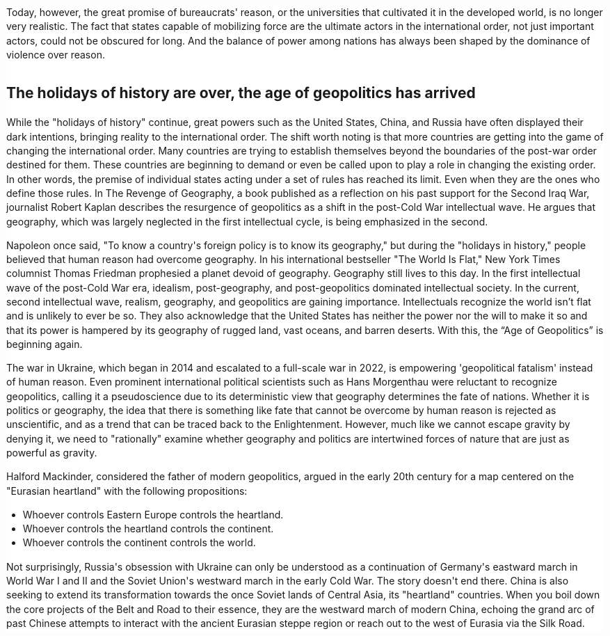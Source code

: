 Today, however, the great promise of bureaucrats' reason, or the universities that cultivated it in the developed world, is no longer very realistic. The fact that states capable of mobilizing force are the ultimate actors in the international order, not just important actors, could not be obscured for long. And the balance of power among nations has always been shaped by the dominance of violence over reason.

## The holidays of history are over, the age of geopolitics has arrived

While the "holidays of history" continue, great powers such as the United States, China, and Russia have often displayed their dark intentions, bringing reality to the international order. The shift worth noting is that more countries are getting into the game of changing the international order. Many countries are trying to establish themselves beyond the boundaries of the post-war order destined for them. These countries are beginning to demand or even be called upon to play a role in changing the existing order. In other words, the premise of individual states acting under a set of rules has reached its limit. Even when they are the ones who define those rules. In The Revenge of Geography, a book published as a reflection on his past support for the Second Iraq War, journalist Robert Kaplan describes the resurgence of geopolitics as a shift in the post-Cold War intellectual wave. He argues that geography, which was largely neglected in the first intellectual cycle, is being emphasized in the second.

Napoleon once said, "To know a country's foreign policy is to know its geography," but during the "holidays in history," people believed that human reason had overcome geography. In his international bestseller "The World Is Flat," New York Times columnist Thomas Friedman prophesied a planet devoid of geography. Geography still lives to this day. In the first intellectual wave of the post-Cold War era, idealism, post-geography, and post-geopolitics dominated intellectual society.  In the current, second intellectual wave, realism, geography, and geopolitics are gaining importance. Intellectuals recognize the world isn’t flat and is unlikely to ever be so. They also acknowledge that the United States has neither the power nor the will to make it so and that its power is hampered by its geography of rugged land, vast oceans, and barren deserts. With this, the “Age of Geopolitics” is beginning again.

The war in Ukraine, which began in 2014 and escalated to a full-scale war in 2022, is empowering 'geopolitical fatalism' instead of human reason. Even prominent international political scientists such as Hans Morgenthau were reluctant to recognize geopolitics, calling it a pseudoscience due to its deterministic view that geography determines the fate of nations. Whether it is politics or geography, the idea that there is something like fate that cannot be overcome by human reason is rejected as unscientific, and as a trend that can be traced back to the Enlightenment. However, much like we cannot escape gravity by denying it, we need to "rationally" examine whether geography and politics are intertwined forces of nature that are just as powerful as gravity.

Halford Mackinder, considered the father of modern geopolitics, argued in the early 20th century for a map centered on the "Eurasian heartland" with the following propositions:


- Whoever controls Eastern Europe controls the heartland. 
- Whoever controls the heartland controls the continent.
- Whoever controls the continent controls the world.


Not surprisingly, Russia's obsession with Ukraine can only be understood as a continuation of Germany's eastward march in World War I and II and the Soviet Union's westward march in the early Cold War. The story doesn't end there. China is also seeking to extend its transformation towards the once Soviet lands of Central Asia, its "heartland" countries. When you boil down the core projects of the Belt and Road to their essence, they are the westward march of modern China, echoing the grand arc of past Chinese attempts to interact with the ancient Eurasian steppe region or reach out to the west of Eurasia via the Silk Road.

